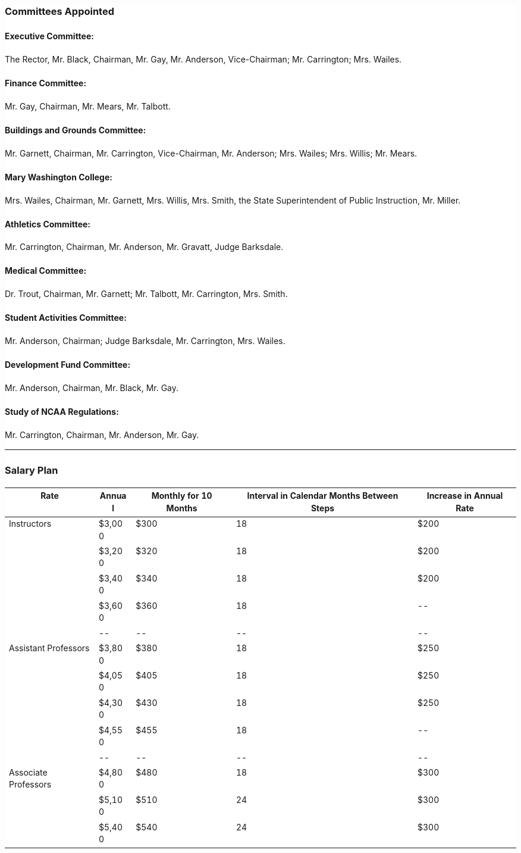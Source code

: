 ### Committees Appointed

#### Executive Committee:

The Rector, Mr. Black, Chairman, Mr. Gay, Mr. Anderson, Vice-Chairman; Mr. Carrington; Mrs. Wailes.

#### Finance Committee:

Mr. Gay, Chairman, Mr. Mears, Mr. Talbott.

#### Buildings and Grounds Committee:

Mr. Garnett, Chairman, Mr. Carrington, Vice-Chairman, Mr. Anderson; Mrs. Wailes; Mrs. Willis; Mr. Mears.

#### Mary Washington College:

Mrs. Wailes, Chairman, Mr. Garnett, Mrs. Willis, Mrs. Smith, the State Superintendent of Public Instruction, Mr. Miller.

#### Athletics Committee:

Mr. Carrington, Chairman, Mr. Anderson, Mr. Gravatt, Judge Barksdale.

#### Medical Committee:

Dr. Trout, Chairman, Mr. Garnett; Mr. Talbott, Mr. Carrington, Mrs. Smith.

#### Student Activities Committee:

Mr. Anderson, Chairman; Judge Barksdale, Mr. Carrington, Mrs. Wailes.

#### Development Fund Committee:

Mr. Anderson, Chairman, Mr. Black, Mr. Gay.

#### Study of NCAA Regulations:

Mr. Carrington, Chairman, Mr. Anderson, Mr. Gay.

***

### Salary Plan

| Rate                     | Annual | Monthly for 10 Months | Interval in Calendar Months Between Steps | Increase in Annual Rate |
|--------------------------|--------|----------------------|------------------------------------------|-------------------------|
| Instructors               | $3,000 | $300                 | 18                                       | $200                    |
|                          | $3,200 | $320                 | 18                                       | $200                    |
|                          | $3,400 | $340                 | 18                                       | $200                    |
|                          | $3,600 | $360                 | 18                                       | --                      |
|                          | --     | --                   | --                                       | --                      |
| Assistant Professors      | $3,800 | $380                 | 18                                       | $250                    |
|                          | $4,050 | $405                 | 18                                       | $250                    |
|                          | $4,300 | $430                 | 18                                       | $250                    |
|                          | $4,550 | $455                 | 18                                       | --                      |
|                          | --     | --                   | --                                       | --                      |
| Associate Professors      | $4,800 | $480                 | 18                                       | $300                    |
|                          | $5,100 | $510                 | 24                                       | $300                    |
|                          | $5,400 | $540                 | 24                                       | $300                    |